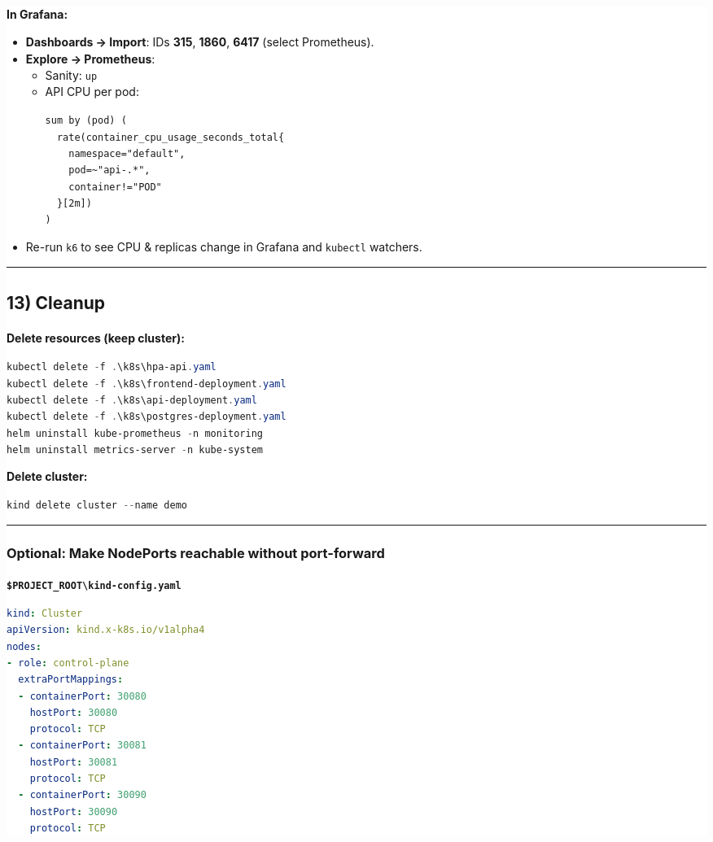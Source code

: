 **In Grafana:**
- **Dashboards → Import**: IDs **315**, **1860**, **6417** (select Prometheus).
- **Explore → Prometheus**:
  - Sanity: `up`
  - API CPU per pod:
    ```promql
    sum by (pod) (
      rate(container_cpu_usage_seconds_total{
        namespace="default",
        pod=~"api-.*",
        container!="POD"
      }[2m])
    )
    ```
- Re-run `k6` to see CPU & replicas change in Grafana and `kubectl` watchers.

---

## 13) Cleanup

**Delete resources (keep cluster):**
```powershell
kubectl delete -f .\k8s\hpa-api.yaml
kubectl delete -f .\k8s\frontend-deployment.yaml
kubectl delete -f .\k8s\api-deployment.yaml
kubectl delete -f .\k8s\postgres-deployment.yaml
helm uninstall kube-prometheus -n monitoring
helm uninstall metrics-server -n kube-system
```

**Delete cluster:**
```powershell
kind delete cluster --name demo
```

---

### Optional: Make NodePorts reachable without port-forward

**`$PROJECT_ROOT\kind-config.yaml`**
```yaml
kind: Cluster
apiVersion: kind.x-k8s.io/v1alpha4
nodes:
- role: control-plane
  extraPortMappings:
  - containerPort: 30080
    hostPort: 30080
    protocol: TCP
  - containerPort: 30081
    hostPort: 30081
    protocol: TCP
  - containerPort: 30090
    hostPort: 30090
    protocol: TCP
```
